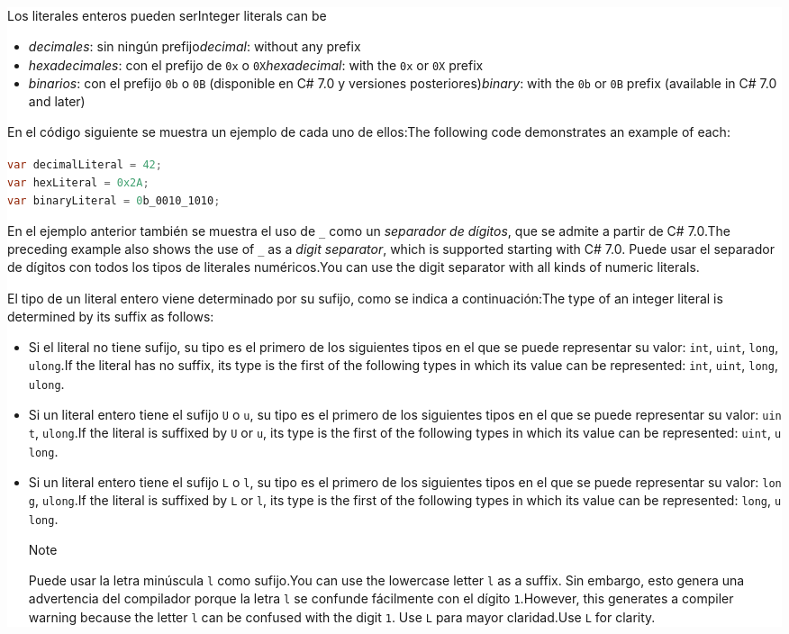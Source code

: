 <span data-ttu-id="333eb-136">Los literales enteros pueden ser</span><span class="sxs-lookup"><span data-stu-id="333eb-136">Integer literals can be</span></span>

- <span data-ttu-id="333eb-137">*decimales*: sin ningún prefijo</span><span class="sxs-lookup"><span data-stu-id="333eb-137">*decimal*: without any prefix</span></span>
- <span data-ttu-id="333eb-138">*hexadecimales*: con el prefijo de `0x` o `0X`</span><span class="sxs-lookup"><span data-stu-id="333eb-138">*hexadecimal*: with the `0x` or `0X` prefix</span></span>
- <span data-ttu-id="333eb-139">*binarios*: con el prefijo `0b` o `0B` (disponible en C# 7.0 y versiones posteriores)</span><span class="sxs-lookup"><span data-stu-id="333eb-139">*binary*: with the `0b` or `0B` prefix (available in C# 7.0 and later)</span></span>

<span data-ttu-id="333eb-140">En el código siguiente se muestra un ejemplo de cada uno de ellos:</span><span class="sxs-lookup"><span data-stu-id="333eb-140">The following code demonstrates an example of each:</span></span>

```csharp
var decimalLiteral = 42;
var hexLiteral = 0x2A;
var binaryLiteral = 0b_0010_1010;
```

<span data-ttu-id="333eb-141">En el ejemplo anterior también se muestra el uso de `_` como un *separador de dígitos*, que se admite a partir de C# 7.0.</span><span class="sxs-lookup"><span data-stu-id="333eb-141">The preceding example also shows the use of `_` as a *digit separator*, which is supported starting with C# 7.0.</span></span> <span data-ttu-id="333eb-142">Puede usar el separador de dígitos con todos los tipos de literales numéricos.</span><span class="sxs-lookup"><span data-stu-id="333eb-142">You can use the digit separator with all kinds of numeric literals.</span></span>

<span data-ttu-id="333eb-143">El tipo de un literal entero viene determinado por su sufijo, como se indica a continuación:</span><span class="sxs-lookup"><span data-stu-id="333eb-143">The type of an integer literal is determined by its suffix as follows:</span></span>

- <span data-ttu-id="333eb-144">Si el literal no tiene sufijo, su tipo es el primero de los siguientes tipos en el que se puede representar su valor: `int`, `uint`, `long`, `ulong`.</span><span class="sxs-lookup"><span data-stu-id="333eb-144">If the literal has no suffix, its type is the first of the following types in which its value can be represented: `int`, `uint`, `long`, `ulong`.</span></span>
- <span data-ttu-id="333eb-145">Si un literal entero tiene el sufijo `U` o `u`, su tipo es el primero de los siguientes tipos en el que se puede representar su valor: `uint`, `ulong`.</span><span class="sxs-lookup"><span data-stu-id="333eb-145">If the literal is suffixed by `U` or `u`, its type is the first of the following types in which its value can be represented: `uint`, `ulong`.</span></span>
- <span data-ttu-id="333eb-146">Si un literal entero tiene el sufijo `L` o `l`, su tipo es el primero de los siguientes tipos en el que se puede representar su valor: `long`, `ulong`.</span><span class="sxs-lookup"><span data-stu-id="333eb-146">If the literal is suffixed by `L` or `l`, its type is the first of the following types in which its value can be represented: `long`, `ulong`.</span></span>

  > [!NOTE]
  > <span data-ttu-id="333eb-147">Puede usar la letra minúscula `l` como sufijo.</span><span class="sxs-lookup"><span data-stu-id="333eb-147">You can use the lowercase letter `l` as a suffix.</span></span> <span data-ttu-id="333eb-148">Sin embargo, esto genera una advertencia del compilador porque la letra `l` se confunde fácilmente con el dígito `1`.</span><span class="sxs-lookup"><span data-stu-id="333eb-148">However, this generates a compiler warning because the letter `l` can be confused with the digit `1`.</span></span> <span data-ttu-id="333eb-149">Use `L` para mayor claridad.</span><span class="sxs-lookup"><span data-stu-id="333eb-149">Use `L` for clarity.</span></span>
